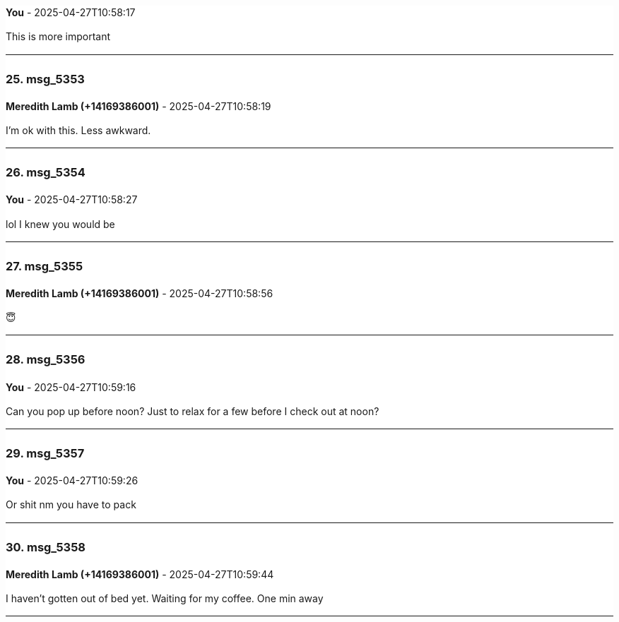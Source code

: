 **You** - 2025-04-27T10:58:17

This is more important


---

### 25. msg_5353

**Meredith Lamb \(\+14169386001\)** - 2025-04-27T10:58:19

>
I’m ok with this\. Less awkward\.


---

### 26. msg_5354

**You** - 2025-04-27T10:58:27

lol I knew you would be


---

### 27. msg_5355

**Meredith Lamb \(\+14169386001\)** - 2025-04-27T10:58:56

😇


---

### 28. msg_5356

**You** - 2025-04-27T10:59:16

Can you pop up before noon?  Just to relax for a few before I check out at noon?


---

### 29. msg_5357

**You** - 2025-04-27T10:59:26

Or shit nm you have to pack


---

### 30. msg_5358

**Meredith Lamb \(\+14169386001\)** - 2025-04-27T10:59:44

I haven’t gotten out of bed yet\. Waiting for my coffee\. One min away


---
